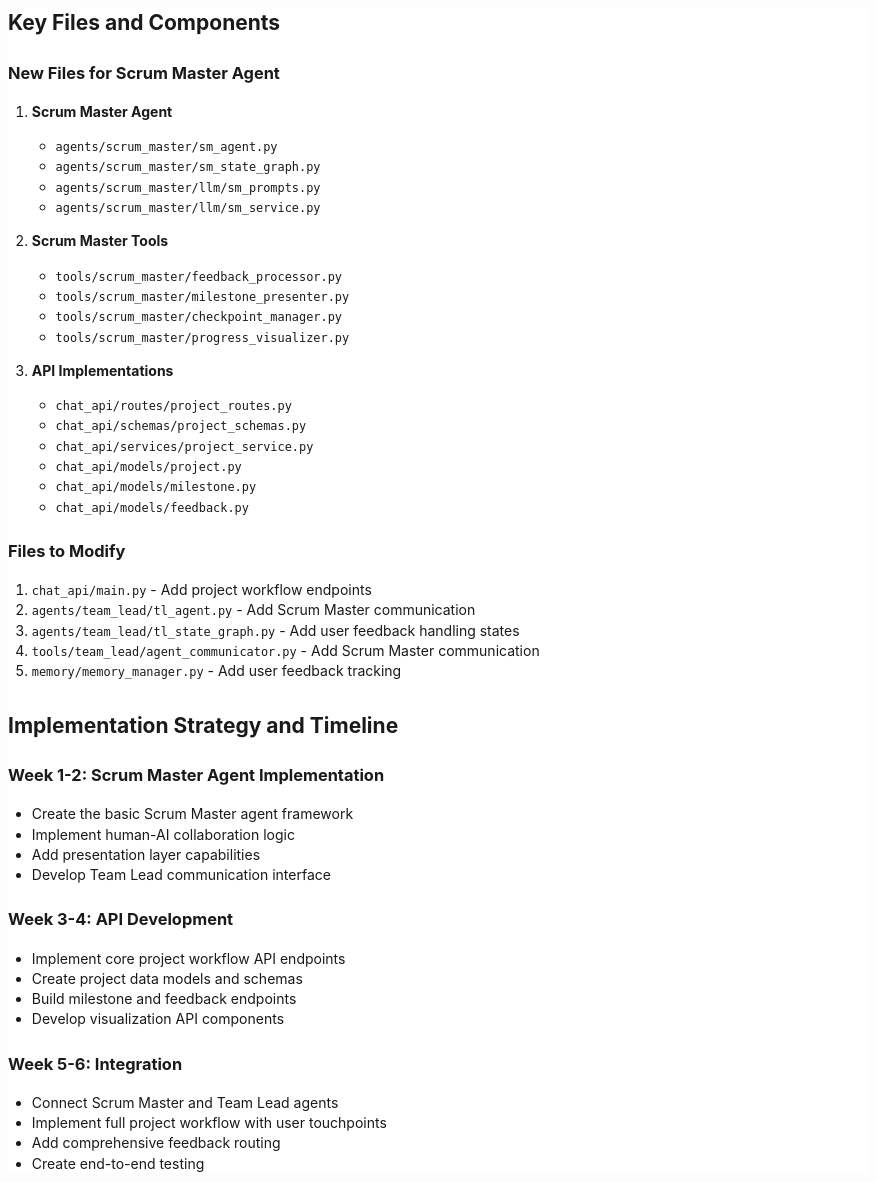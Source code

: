 ## Key Files and Components

### New Files for Scrum Master Agent
1. **Scrum Master Agent**
   - `agents/scrum_master/sm_agent.py`
   - `agents/scrum_master/sm_state_graph.py`
   - `agents/scrum_master/llm/sm_prompts.py`
   - `agents/scrum_master/llm/sm_service.py`

2. **Scrum Master Tools**
   - `tools/scrum_master/feedback_processor.py`
   - `tools/scrum_master/milestone_presenter.py`
   - `tools/scrum_master/checkpoint_manager.py`
   - `tools/scrum_master/progress_visualizer.py`

3. **API Implementations**
   - `chat_api/routes/project_routes.py`
   - `chat_api/schemas/project_schemas.py`
   - `chat_api/services/project_service.py`
   - `chat_api/models/project.py`
   - `chat_api/models/milestone.py`
   - `chat_api/models/feedback.py`

### Files to Modify
1. `chat_api/main.py` - Add project workflow endpoints
2. `agents/team_lead/tl_agent.py` - Add Scrum Master communication
3. `agents/team_lead/tl_state_graph.py` - Add user feedback handling states
4. `tools/team_lead/agent_communicator.py` - Add Scrum Master communication
5. `memory/memory_manager.py` - Add user feedback tracking

## Implementation Strategy and Timeline

### Week 1-2: Scrum Master Agent Implementation
- Create the basic Scrum Master agent framework
- Implement human-AI collaboration logic
- Add presentation layer capabilities
- Develop Team Lead communication interface

### Week 3-4: API Development
- Implement core project workflow API endpoints
- Create project data models and schemas
- Build milestone and feedback endpoints
- Develop visualization API components

### Week 5-6: Integration
- Connect Scrum Master and Team Lead agents
- Implement full project workflow with user touchpoints
- Add comprehensive feedback routing
- Create end-to-end testing
